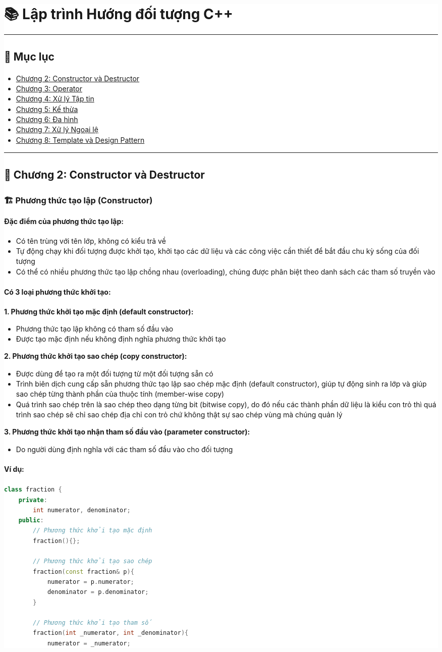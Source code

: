 # 📚 Lập trình Hướng đối tượng C++

---

## 📑 Mục lục

- [Chương 2: Constructor và Destructor](#chương-2-constructor-và-destructor)
- [Chương 3: Operator](#chương-3-operator)
- [Chương 4: Xử lý Tập tin](#chương-4-xử-lý-tập-tin)
- [Chương 5: Kế thừa](#chương-5-kế-thừa)
- [Chương 6: Đa hình](#chương-6-đa-hình)
- [Chương 7: Xử lý Ngoại lệ](#chương-7-xử-lý-ngoại-lệ)
- [Chương 8: Template và Design Pattern](#chương-8-template-và-design-pattern)

---

## 🔧 Chương 2: Constructor và Destructor

### 🏗️ Phương thức tạo lập (Constructor)

#### **Đặc điểm của phương thức tạo lập:**
- Có tên trùng với tên lớp, không có kiểu trả về
- Tự động chạy khi đối tượng được khởi tạo, khởi tạo các dữ liệu và các công việc cần thiết để bắt đầu chu kỳ sống của đối tượng
- Có thể có nhiều phương thức tạo lập chồng nhau (overloading), chúng được phân biệt theo danh sách các tham số truyền vào

#### **Có 3 loại phương thức khởi tạo:**

**1. Phương thức khởi tạo mặc định (default constructor):**
- Phương thức tạo lập không có tham số đầu vào
- Được tạo mặc định nếu không định nghĩa phương thức khởi tạo

**2. Phương thức khởi tạo sao chép (copy constructor):**
- Được dùng để tạo ra một đối tượng từ một đối tượng sẵn có
- Trình biên dịch cung cấp sẵn phương thức tạo lập sao chép mặc định (default constructor), giúp tự động sinh ra lớp và giúp sao chép từng thành phần của thuộc tính (member-wise copy)
- Quá trình sao chép trên là sao chép theo dạng từng bit (bitwise copy), do đó nếu các thành phần dữ liệu là kiểu con trỏ thì quá trình sao chép sẽ chỉ sao chép địa chỉ con trỏ chứ không thật sự sao chép vùng mà chúng quản lý

**3. Phương thức khởi tạo nhận tham số đầu vào (parameter constructor):**
- Do người dùng định nghĩa với các tham số đầu vào cho đối tượng

#### **Ví dụ:**

```cpp
class fraction {
    private:
        int numerator, denominator;
    public:
        // Phương thức khởi tạo mặc định
        fraction(){}; 
        
        // Phương thức khởi tạo sao chép
        fraction(const fraction& p){
            numerator = p.numerator;
            denominator = p.denominator;
        }
        
        // Phương thức khởi tạo tham số 
        fraction(int _numerator, int _denominator){
            numerator = _numerator;
```